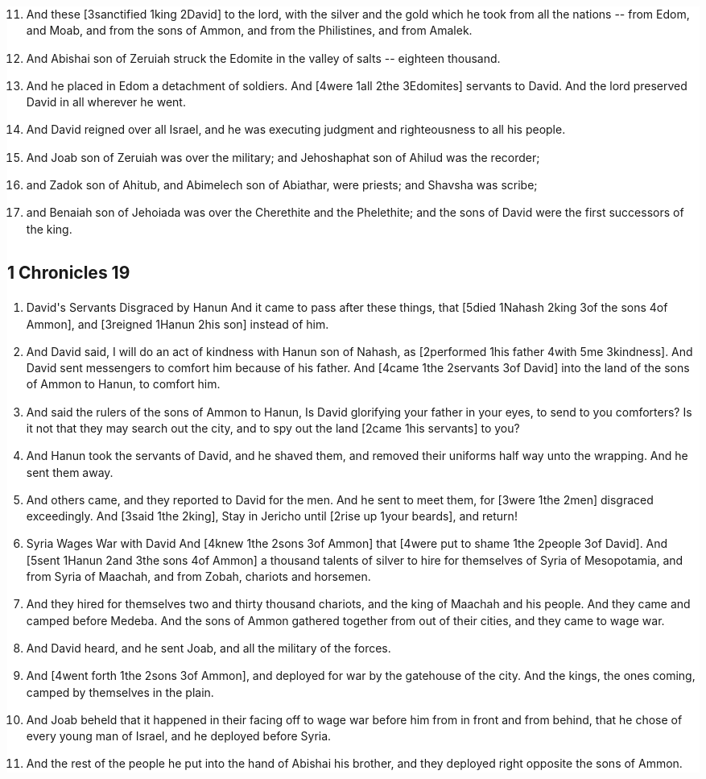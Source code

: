11. And these [3sanctified  1king 2David] to the lord, with the silver and the gold which he took from all the nations -- from Edom, and Moab, and from the sons of Ammon, and from the Philistines, and from Amalek.

12. And Abishai son of Zeruiah struck the Edomite in the valley  of salts -- eighteen thousand.

13. And he placed in  Edom a detachment of soldiers. And [4were 1all 2the 3Edomites] servants to David. And the lord preserved  David in all wherever he went.

14. And David reigned over all Israel, and he was executing judgment and righteousness to all  his people.

15. And Joab son of Zeruiah was over the military; and Jehoshaphat son of Ahilud was the recorder;

16. and Zadok son of Ahitub, and Abimelech son of Abiathar, were priests; and Shavsha was scribe;

17. and Benaiah son of Jehoiada was over the Cherethite and the Phelethite; and the sons of David were the first successors of the king.  

## 1 Chronicles 19

1.  David's Servants Disgraced by Hanun And it came to pass after these things, that [5died 1Nahash 2king 3of the sons 4of Ammon], and [3reigned 1Hanun 2his son] instead of him.

2. And David said, I will do an act of kindness with Hanun son of Nahash, as [2performed  1his father 4with 5me 3kindness]. And David sent messengers  to comfort him because of  his father. And [4came 1the 2servants 3of David] into the land of the sons of Ammon to Hanun,  to comfort him.

3. And said the rulers of the sons of Ammon to Hanun, Is David glorifying  your father in your eyes, to send to you comforters? Is it not that they may search out the city, and  to spy out the land [2came  1his servants] to you?

4. And Hanun took the servants of David, and he shaved them, and removed  their uniforms  half way unto the wrapping. And he sent them away.

5. And others came, and they reported  to David for the men. And he sent to meet them, for [3were 1the 2men] disgraced exceedingly. And [3said 1the 2king], Stay in Jericho until  [2rise up  1your beards], and return! 

6.  Syria Wages War with David And [4knew 1the 2sons 3of Ammon] that [4were put to shame 1the 2people 3of David]. And [5sent 1Hanun 2and 3the sons 4of Ammon] a thousand talents of silver  to hire for themselves of Syria of Mesopotamia, and from Syria of Maachah, and from Zobah, chariots and horsemen.

7. And they hired for themselves two and thirty thousand chariots, and the king of Maachah and  his people. And they came and camped before Medeba. And the sons of Ammon gathered together from out of  their cities, and they came to  wage war.

8. And David heard, and he sent  Joab, and all the military of the forces.

9. And [4went forth 1the 2sons 3of Ammon], and deployed for war by the gatehouse of the city. And the kings, the ones coming, camped by themselves in the plain.

10. And Joab beheld that it happened in their facing off  to wage war before him from in front and from behind, that he chose of every young man of Israel, and he deployed before  Syria.

11. And the rest of the people he put into the hand of Abishai  his brother, and they deployed right opposite the sons of Ammon.
